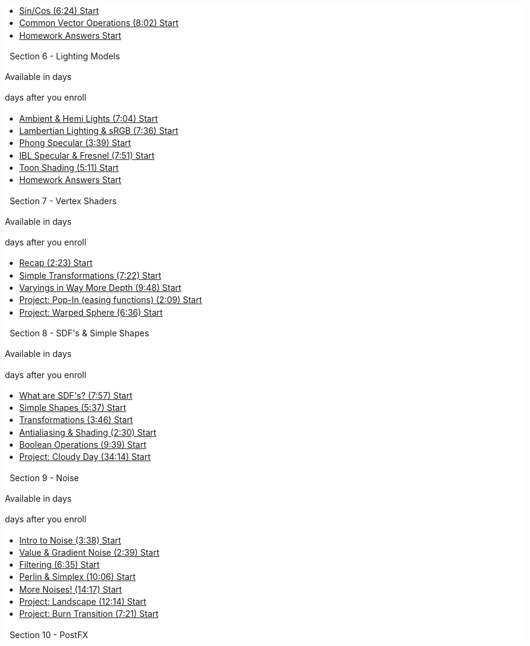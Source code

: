 -   [Sin/Cos (6:24) Start](/courses/glsl-shaders-from-scratch/lectures/40252571)
-   [Common Vector Operations (8:02) Start](/courses/glsl-shaders-from-scratch/lectures/40252599)
-   [Homework Answers Start](/courses/glsl-shaders-from-scratch/lectures/40692266)

  Section 6 - Lighting Models

Available in days

days after you enroll

-   [Ambient & Hemi Lights (7:04) Start](/courses/glsl-shaders-from-scratch/lectures/40252663)
-   [Lambertian Lighting & sRGB (7:36) Start](/courses/glsl-shaders-from-scratch/lectures/40252682)
-   [Phong Specular (3:39) Start](/courses/glsl-shaders-from-scratch/lectures/40252686)
-   [IBL Specular & Fresnel (7:51) Start](/courses/glsl-shaders-from-scratch/lectures/40252743)
-   [Toon Shading (5:11) Start](/courses/glsl-shaders-from-scratch/lectures/40252753)
-   [Homework Answers Start](/courses/glsl-shaders-from-scratch/lectures/41380415)

  Section 7 - Vertex Shaders

Available in days

days after you enroll

-   [Recap (2:23) Start](/courses/glsl-shaders-from-scratch/lectures/40541967)
-   [Simple Transformations (7:22) Start](/courses/glsl-shaders-from-scratch/lectures/40541972)
-   [Varyings in Way More Depth (9:48) Start](/courses/glsl-shaders-from-scratch/lectures/40541973)
-   [Project: Pop-In (easing functions) (2:09) Start](/courses/glsl-shaders-from-scratch/lectures/40541975)
-   [Project: Warped Sphere (6:36) Start](/courses/glsl-shaders-from-scratch/lectures/40541976)

  Section 8 - SDF's & Simple Shapes

Available in days

days after you enroll

-   [What are SDF's? (7:57) Start](/courses/glsl-shaders-from-scratch/lectures/40558818)
-   [Simple Shapes (5:37) Start](/courses/glsl-shaders-from-scratch/lectures/40558822)
-   [Transformations (3:46) Start](/courses/glsl-shaders-from-scratch/lectures/40558890)
-   [Antialiasing & Shading (2:30) Start](/courses/glsl-shaders-from-scratch/lectures/40558892)
-   [Boolean Operations (9:39) Start](/courses/glsl-shaders-from-scratch/lectures/40558895)
-   [Project: Cloudy Day (34:14) Start](/courses/glsl-shaders-from-scratch/lectures/41125785)

  Section 9 - Noise

Available in days

days after you enroll

-   [Intro to Noise (3:38) Start](/courses/glsl-shaders-from-scratch/lectures/42193635)
-   [Value & Gradient Noise (2:39) Start](/courses/glsl-shaders-from-scratch/lectures/42193638)
-   [Filtering (6:35) Start](/courses/glsl-shaders-from-scratch/lectures/42193639)
-   [Perlin & Simplex (10:06) Start](/courses/glsl-shaders-from-scratch/lectures/42193702)
-   [More Noises! (14:17) Start](/courses/glsl-shaders-from-scratch/lectures/42193640)
-   [Project: Landscape (12:14) Start](/courses/glsl-shaders-from-scratch/lectures/42193641)
-   [Project: Burn Transition (7:21) Start](/courses/glsl-shaders-from-scratch/lectures/42193642)

  Section 10 - PostFX
